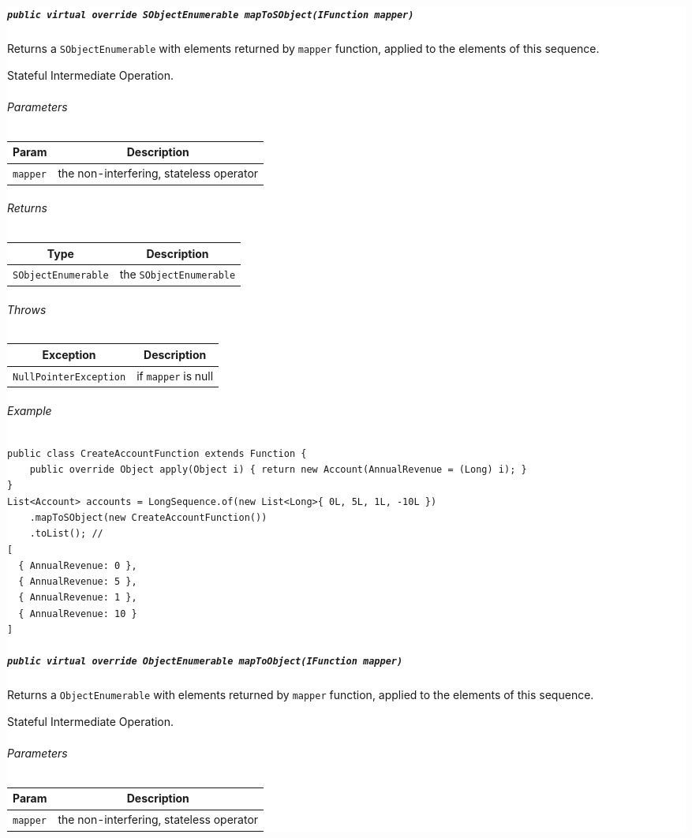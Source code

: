 
##### `public virtual override SObjectEnumerable mapToSObject(IFunction mapper)`

Returns a `SObjectEnumerable` with elements returned by `mapper` function, applied to the elements of this sequence. <p>Stateful Intermediate Operation.</p>

###### Parameters

|Param|Description|
|---|---|
|`mapper`|the non-interfering, stateless operator|

###### Returns

|Type|Description|
|---|---|
|`SObjectEnumerable`|the `SObjectEnumerable`|

###### Throws

|Exception|Description|
|---|---|
|`NullPointerException`|if `mapper` is null|

###### Example
```apex
public class CreateAccountFunction extends Function {
    public override Object apply(Object i) { return new Account(AnnualRevenue = (Long) i); }
}
List<Account> accounts = LongSequence.of(new List<Long>{ 0L, 5L, 1L, -10L })
    .mapToSObject(new CreateAccountFunction())
    .toList(); //
[
  { AnnualRevenue: 0 },
  { AnnualRevenue: 5 },
  { AnnualRevenue: 1 },
  { AnnualRevenue: 10 }
]
```


##### `public virtual override ObjectEnumerable mapToObject(IFunction mapper)`

Returns a `ObjectEnumerable` with elements returned by `mapper` function, applied to the elements of this sequence. <p>Stateful Intermediate Operation.</p>

###### Parameters

|Param|Description|
|---|---|
|`mapper`|the non-interfering, stateless operator|

